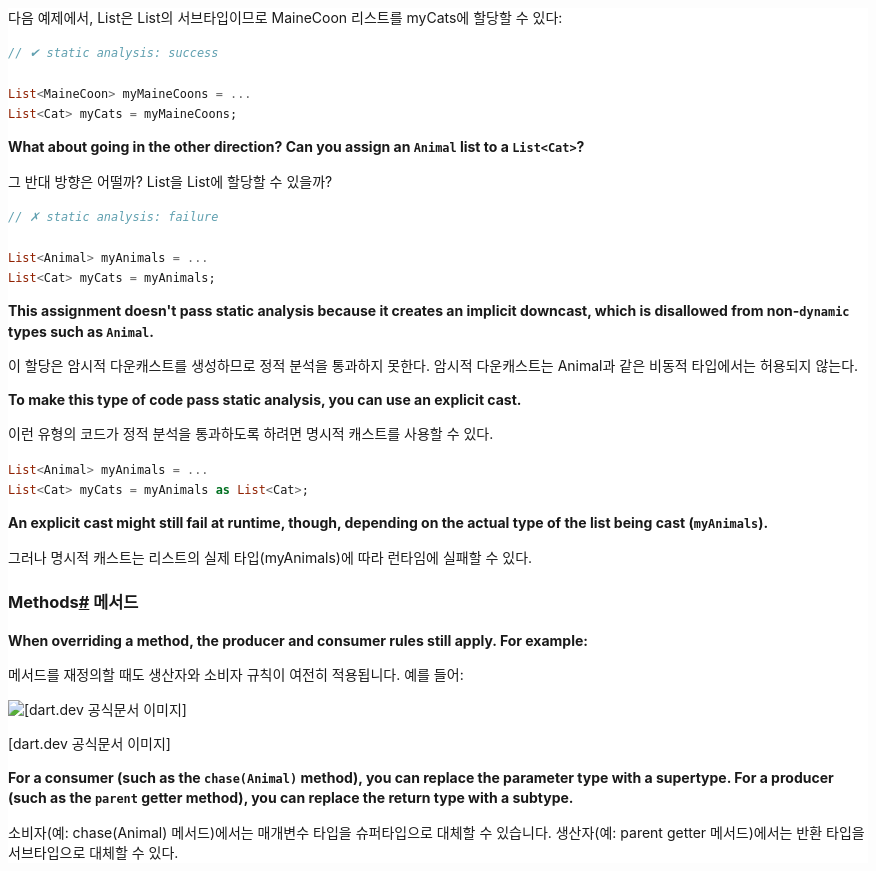 다음 예제에서, List<MaineCoon>은 List<Cat>의 서브타입이므로 MaineCoon 리스트를 myCats에 할당할 수 있다:

```dart
// ✔ static analysis: success

List<MaineCoon> myMaineCoons = ...
List<Cat> myCats = myMaineCoons;

```

**What about going in the other direction? Can you assign an `Animal` list to a `List<Cat>`?**

그 반대 방향은 어떨까? List<Animal>을 List<Cat>에 할당할 수 있을까?

```dart
// ✗ static analysis: failure

List<Animal> myAnimals = ...
List<Cat> myCats = myAnimals;

```

**This assignment doesn't pass static analysis because it creates an implicit downcast, which is disallowed from non-`dynamic` types such as `Animal`.**

이 할당은 암시적 다운캐스트를 생성하므로 정적 분석을 통과하지 못한다. 암시적 다운캐스트는 Animal과 같은 비동적 타입에서는 허용되지 않는다.

**To make this type of code pass static analysis, you can use an explicit cast.**

이런 유형의 코드가 정적 분석을 통과하도록 하려면 명시적 캐스트를 사용할 수 있다.

```dart
List<Animal> myAnimals = ...
List<Cat> myCats = myAnimals as List<Cat>;

```

**An explicit cast might still fail at runtime, though, depending on the actual type of the list being cast (`myAnimals`).**

그러나 명시적 캐스트는 리스트의 실제 타입(myAnimals)에 따라 런타임에 실패할 수 있다.

### **Methods[#](https://dart.dev/language/type-system#methods) 메서드**

**When overriding a method, the producer and consumer rules still apply. For example:**

메서드를 재정의할 때도 생산자와 소비자 규칙이 여전히 적용됩니다. 예를 들어:

![[dart.dev 공식문서 이미지]](https://prod-files-secure.s3.us-west-2.amazonaws.com/9db5672d-4cb3-4971-8e51-08c5e31b5395/30644a15-1503-49ea-a6f5-4bea9baceb31/Untitled.png)

[dart.dev 공식문서 이미지]

**For a consumer (such as the `chase(Animal)` method), you can replace the parameter type with a supertype. For a producer (such as the `parent` getter method), you can replace the return type with a subtype.**

소비자(예: chase(Animal) 메서드)에서는 매개변수 타입을 슈퍼타입으로 대체할 수 있습니다. 생산자(예: parent getter 메서드)에서는 반환 타입을 서브타입으로 대체할 수 있다.
